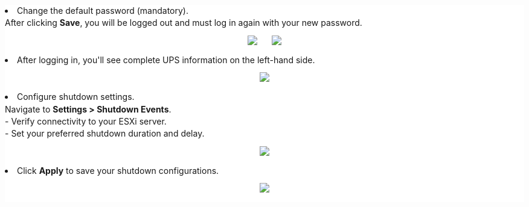   <li>
    Change the default password (mandatory).<br>
    After clicking <strong>Save</strong>, you will be logged out and must log in again with your new password.
    <div style="text-align: center;">
      <img src="{{ site.baseurl }}/assets/img/blog/monitoring-vm/15-save.png" width="500" style="padding: 10px;">
      <img src="{{ site.baseurl }}/assets/img/blog/monitoring-vm/16-complete-info.png" width="500" style="padding: 10px;">
    </div>
  </li>

  <li>
    After logging in, you'll see complete UPS information on the left-hand side.
    <div style="text-align: center;">
      <img src="{{ site.baseurl }}/assets/img/blog/monitoring-vm/16-complete-info.png" width="500" style="padding: 10px;">
    </div>
  </li>

  <li>
    Configure shutdown settings.<br>
    Navigate to <strong>Settings &gt; Shutdown Events</strong>.<br>
    - Verify connectivity to your ESXi server.<br>
    - Set your preferred shutdown duration and delay.
    <div style="text-align: center;">
      <img src="{{ site.baseurl }}/assets/img/blog/monitoring-vm/18-shutdown-delays.png" width="500" style="padding: 10px;">
    </div>
  </li>

  <li>
    Click <strong>Apply</strong> to save your shutdown configurations.
    <div style="text-align: center;">
      <img src="{{ site.baseurl }}/assets/img/blog/monitoring-vm/19-apply.png" width="500" style="padding: 10px;">
    </div>
  </li>
</ol>
